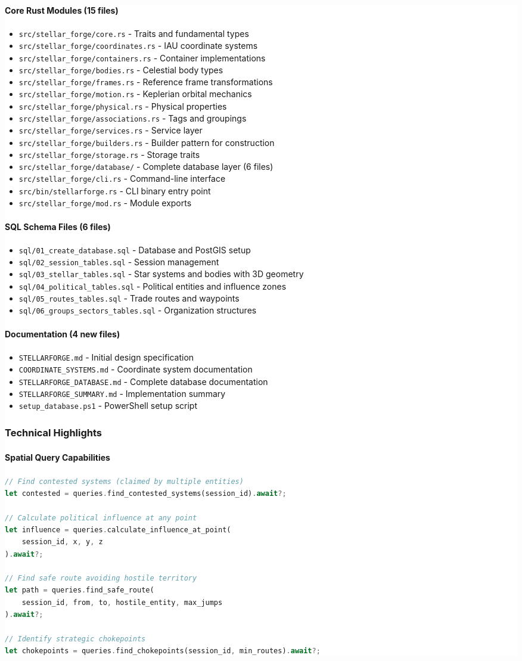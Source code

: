 #### Core Rust Modules (15 files)
- `src/stellar_forge/core.rs` - Traits and fundamental types
- `src/stellar_forge/coordinates.rs` - IAU coordinate systems
- `src/stellar_forge/containers.rs` - Container implementations
- `src/stellar_forge/bodies.rs` - Celestial body types
- `src/stellar_forge/frames.rs` - Reference frame transformations
- `src/stellar_forge/motion.rs` - Keplerian orbital mechanics
- `src/stellar_forge/physical.rs` - Physical properties
- `src/stellar_forge/associations.rs` - Tags and groupings
- `src/stellar_forge/services.rs` - Service layer
- `src/stellar_forge/builders.rs` - Builder pattern for construction
- `src/stellar_forge/storage.rs` - Storage traits
- `src/stellar_forge/database/` - Complete database layer (6 files)
- `src/stellar_forge/cli.rs` - Command-line interface
- `src/bin/stellarforge.rs` - CLI binary entry point
- `src/stellar_forge/mod.rs` - Module exports

#### SQL Schema Files (6 files)
- `sql/01_create_database.sql` - Database and PostGIS setup
- `sql/02_session_tables.sql` - Session management
- `sql/03_stellar_tables.sql` - Star systems and bodies with 3D geometry
- `sql/04_political_tables.sql` - Political entities and influence zones
- `sql/05_routes_tables.sql` - Trade routes and waypoints
- `sql/06_groups_sectors_tables.sql` - Organization structures

#### Documentation (4 new files)
- `STELLARFORGE.md` - Initial design specification
- `COORDINATE_SYSTEMS.md` - Coordinate system documentation
- `STELLARFORGE_DATABASE.md` - Complete database documentation
- `STELLARFORGE_SUMMARY.md` - Implementation summary
- `setup_database.ps1` - PowerShell setup script

### Technical Highlights

#### Spatial Query Capabilities
```rust
// Find contested systems (claimed by multiple entities)
let contested = queries.find_contested_systems(session_id).await?;

// Calculate political influence at any point
let influence = queries.calculate_influence_at_point(
    session_id, x, y, z
).await?;

// Find safe route avoiding hostile territory
let path = queries.find_safe_route(
    session_id, from, to, hostile_entity, max_jumps
).await?;

// Identify strategic chokepoints
let chokepoints = queries.find_chokepoints(session_id, min_routes).await?;
```

